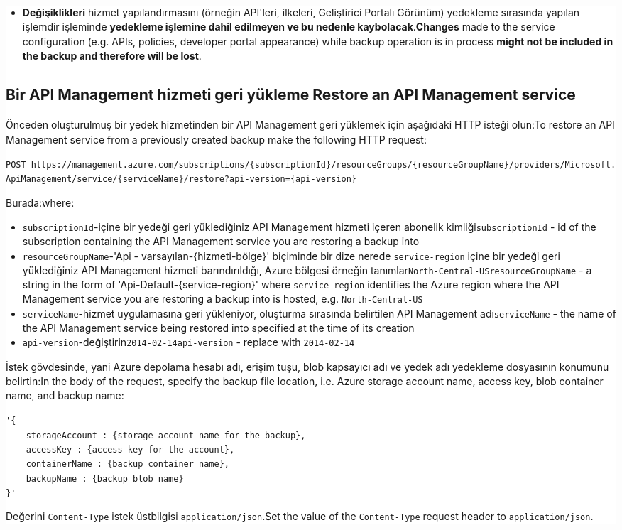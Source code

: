 * <span data-ttu-id="33ee8-169">**Değişiklikleri** hizmet yapılandırmasını (örneğin API'leri, ilkeleri, Geliştirici Portalı Görünüm) yedekleme sırasında yapılan işlemdir işleminde **yedekleme işlemine dahil edilmeyen ve bu nedenle kaybolacak**.</span><span class="sxs-lookup"><span data-stu-id="33ee8-169">**Changes** made to the service configuration (e.g. APIs, policies, developer portal appearance) while backup operation is in process **might not be included in the backup and therefore will be lost**.</span></span>

## <span data-ttu-id="33ee8-170"><a name="step2"></a>Bir API Management hizmeti geri yükleme</span><span class="sxs-lookup"><span data-stu-id="33ee8-170"><a name="step2"> </a>Restore an API Management service</span></span>
<span data-ttu-id="33ee8-171">Önceden oluşturulmuş bir yedek hizmetinden bir API Management geri yüklemek için aşağıdaki HTTP isteği olun:</span><span class="sxs-lookup"><span data-stu-id="33ee8-171">To restore an API Management service from a previously created backup make the following HTTP request:</span></span>

`POST https://management.azure.com/subscriptions/{subscriptionId}/resourceGroups/{resourceGroupName}/providers/Microsoft.ApiManagement/service/{serviceName}/restore?api-version={api-version}`

<span data-ttu-id="33ee8-172">Burada:</span><span class="sxs-lookup"><span data-stu-id="33ee8-172">where:</span></span>

* <span data-ttu-id="33ee8-173">`subscriptionId`-içine bir yedeği geri yüklediğiniz API Management hizmeti içeren abonelik kimliği</span><span class="sxs-lookup"><span data-stu-id="33ee8-173">`subscriptionId` - id of the subscription containing the API Management service you are restoring a backup into</span></span>
* <span data-ttu-id="33ee8-174">`resourceGroupName`-'Api - varsayılan-{hizmeti-bölge}' biçiminde bir dize nerede `service-region` içine bir yedeği geri yüklediğiniz API Management hizmeti barındırıldığı, Azure bölgesi örneğin tanımlar`North-Central-US`</span><span class="sxs-lookup"><span data-stu-id="33ee8-174">`resourceGroupName` - a string in the form of 'Api-Default-{service-region}' where `service-region` identifies the Azure region where the API Management service you are restoring a backup into is hosted, e.g. `North-Central-US`</span></span>
* <span data-ttu-id="33ee8-175">`serviceName`-hizmet uygulamasına geri yükleniyor, oluşturma sırasında belirtilen API Management adı</span><span class="sxs-lookup"><span data-stu-id="33ee8-175">`serviceName` - the name of the API Management service being restored into specified at the time of its creation</span></span>
* <span data-ttu-id="33ee8-176">`api-version`-değiştirin`2014-02-14`</span><span class="sxs-lookup"><span data-stu-id="33ee8-176">`api-version` - replace  with `2014-02-14`</span></span>

<span data-ttu-id="33ee8-177">İstek gövdesinde, yani Azure depolama hesabı adı, erişim tuşu, blob kapsayıcı adı ve yedek adı yedekleme dosyasının konumunu belirtin:</span><span class="sxs-lookup"><span data-stu-id="33ee8-177">In the body of the request, specify the backup file location, i.e. Azure storage account name, access key, blob container name, and backup name:</span></span>

```
'{  
    storageAccount : {storage account name for the backup},  
    accessKey : {access key for the account},  
    containerName : {backup container name},  
    backupName : {backup blob name}  
}'
```

<span data-ttu-id="33ee8-178">Değerini `Content-Type` istek üstbilgisi `application/json`.</span><span class="sxs-lookup"><span data-stu-id="33ee8-178">Set the value of the `Content-Type` request header to `application/json`.</span></span>
